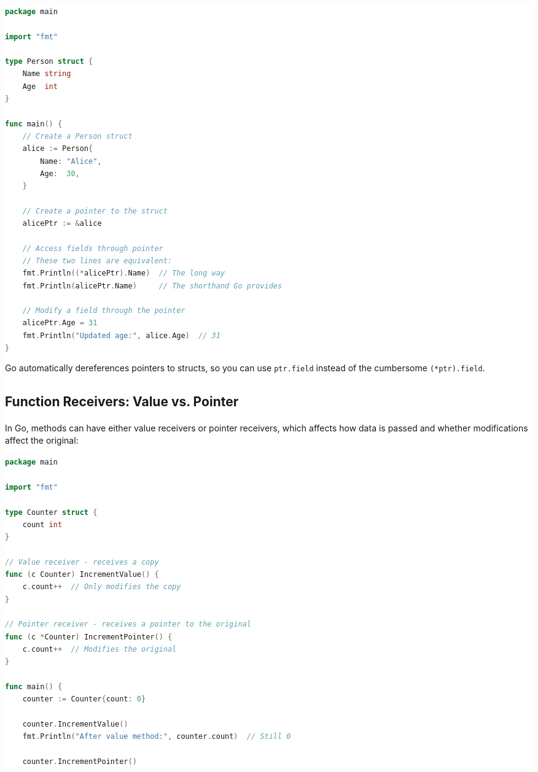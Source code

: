 ```go
package main

import "fmt"

type Person struct {
    Name string
    Age  int
}

func main() {
    // Create a Person struct
    alice := Person{
        Name: "Alice",
        Age:  30,
    }
  
    // Create a pointer to the struct
    alicePtr := &alice
  
    // Access fields through pointer
    // These two lines are equivalent:
    fmt.Println((*alicePtr).Name)  // The long way
    fmt.Println(alicePtr.Name)     // The shorthand Go provides
  
    // Modify a field through the pointer
    alicePtr.Age = 31
    fmt.Println("Updated age:", alice.Age)  // 31
}
```

Go automatically dereferences pointers to structs, so you can use `ptr.field` instead of the cumbersome `(*ptr).field`.

## Function Receivers: Value vs. Pointer

In Go, methods can have either value receivers or pointer receivers, which affects how data is passed and whether modifications affect the original:

```go
package main

import "fmt"

type Counter struct {
    count int
}

// Value receiver - receives a copy
func (c Counter) IncrementValue() {
    c.count++  // Only modifies the copy
}

// Pointer receiver - receives a pointer to the original
func (c *Counter) IncrementPointer() {
    c.count++  // Modifies the original
}

func main() {
    counter := Counter{count: 0}
  
    counter.IncrementValue()
    fmt.Println("After value method:", counter.count)  // Still 0
  
    counter.IncrementPointer()
```